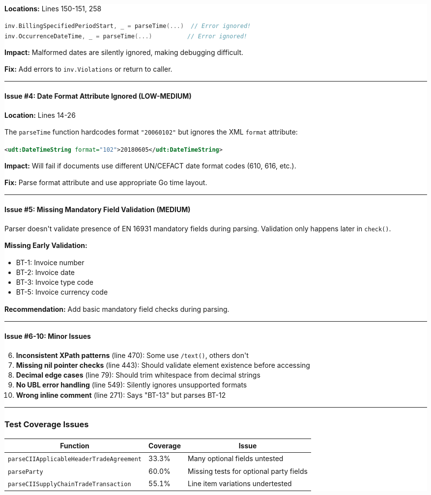 **Locations:** Lines 150-151, 258

```go
inv.BillingSpecifiedPeriodStart, _ = parseTime(...)  // Error ignored!
inv.OccurrenceDateTime, _ = parseTime(...)          // Error ignored!
```

**Impact:** Malformed dates are silently ignored, making debugging difficult.

**Fix:** Add errors to `inv.Violations` or return to caller.

---

#### Issue #4: Date Format Attribute Ignored (LOW-MEDIUM)

**Location:** Lines 14-26

The `parseTime` function hardcodes format `"20060102"` but ignores the XML `format` attribute:
```xml
<udt:DateTimeString format="102">20180605</udt:DateTimeString>
```

**Impact:** Will fail if documents use different UN/CEFACT date format codes (610, 616, etc.).

**Fix:** Parse format attribute and use appropriate Go time layout.

---

#### Issue #5: Missing Mandatory Field Validation (MEDIUM)

Parser doesn't validate presence of EN 16931 mandatory fields during parsing. Validation only happens later in `check()`.

**Missing Early Validation:**
- BT-1: Invoice number
- BT-2: Invoice date
- BT-3: Invoice type code
- BT-5: Invoice currency code

**Recommendation:** Add basic mandatory field checks during parsing.

---

#### Issue #6-10: Minor Issues

6. **Inconsistent XPath patterns** (line 470): Some use `/text()`, others don't
7. **Missing nil pointer checks** (line 443): Should validate element existence before accessing
8. **Decimal edge cases** (line 79): Should trim whitespace from decimal strings
9. **No UBL error handling** (line 549): Silently ignores unsupported formats
10. **Wrong inline comment** (line 271): Says "BT-13" but parses BT-12

---

### Test Coverage Issues

| Function | Coverage | Issue |
|----------|----------|-------|
| `parseCIIApplicableHeaderTradeAgreement` | 33.3% | Many optional fields untested |
| `parseParty` | 60.0% | Missing tests for optional party fields |
| `parseCIISupplyChainTradeTransaction` | 55.1% | Line item variations undertested |
